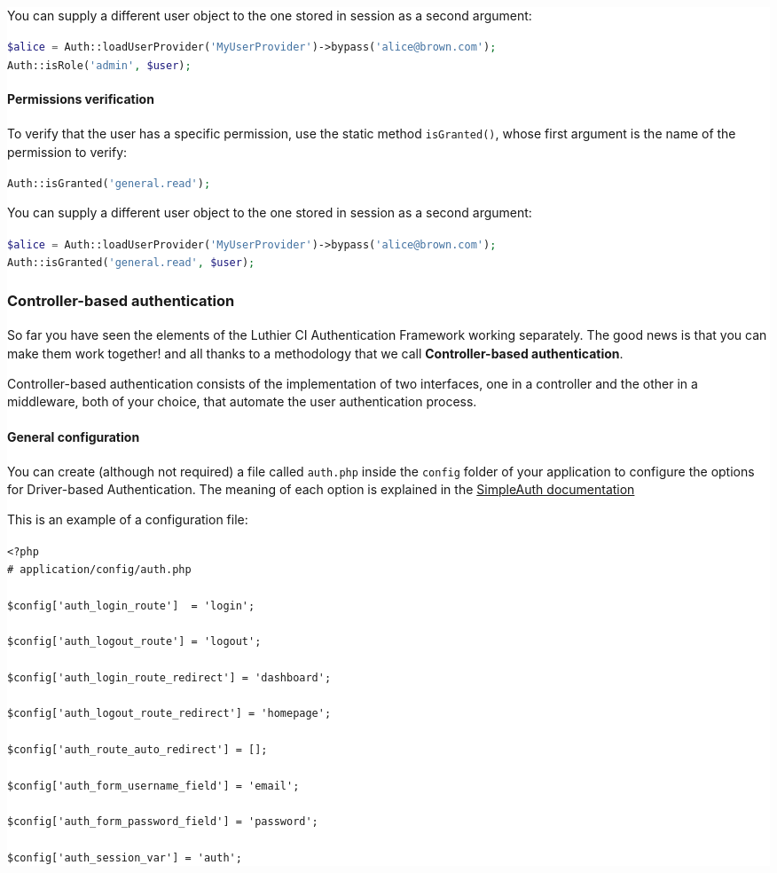 You can supply a different user object to the one stored in session as a second argument:

```php
$alice = Auth::loadUserProvider('MyUserProvider')->bypass('alice@brown.com');
Auth::isRole('admin', $user);
```

#### <a name="permissions-verification"></a> Permissions verification 

To verify that the user has a specific permission, use the static method `isGranted()`, whose first argument is the name of the permission to verify:

```php
Auth::isGranted('general.read');
```

You can supply a different user object to the one stored in session as a second argument:

```php
$alice = Auth::loadUserProvider('MyUserProvider')->bypass('alice@brown.com');
Auth::isGranted('general.read', $user);
```

### <a name="controller-based-authentication"></a> Controller-based authentication

So far you have seen the elements of the Luthier CI Authentication Framework working separately. The good news is that you can make them work together! and all thanks to a methodology that we call **Controller-based authentication**.

Controller-based authentication consists of the implementation of two interfaces, one in a controller and the other in a middleware, both of your choice, that automate the user authentication process.

#### <a name="general-configuration"></a> General configuration

You can create (although not required) a file called `auth.php` inside the `config` folder of your application to configure the options for Driver-based Authentication. The meaning of each option is explained in the [SimpleAuth documentation](./simpleauth#general-configuration)

This is an example of a configuration file:

```
<?php
# application/config/auth.php

$config['auth_login_route']  = 'login';

$config['auth_logout_route'] = 'logout';

$config['auth_login_route_redirect'] = 'dashboard';

$config['auth_logout_route_redirect'] = 'homepage';

$config['auth_route_auto_redirect'] = [];

$config['auth_form_username_field'] = 'email';

$config['auth_form_password_field'] = 'password';

$config['auth_session_var'] = 'auth';
```
